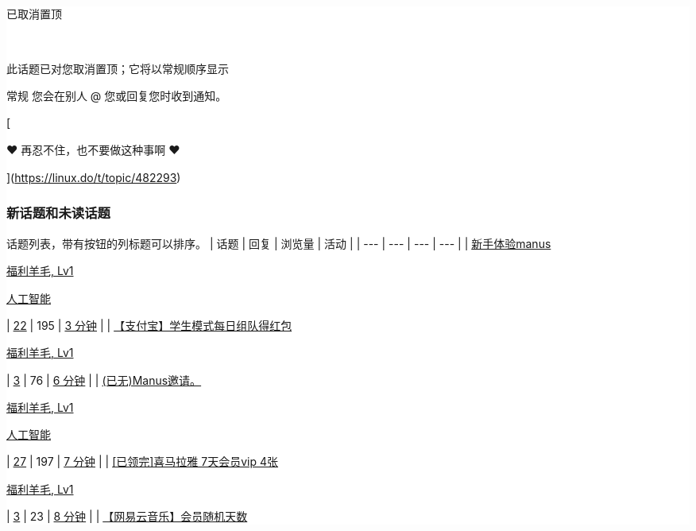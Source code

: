已取消置顶

​

此话题已对您取消置顶；它将以常规顺序显示

常规 您会在别人 @ 您或回复您时收到通知。

  

[

❤️ 再忍不住，也不要做这种事啊 ❤️

](https://linux.do/t/topic/482293)

### 新话题和未读话题

话题列表，带有按钮的列标题可以排序。
| 话题 | 回复 | 浏览量 | 活动 |
| --- | --- | --- | --- |
| [新手体验manus](/t/topic/503115)

[福利羊毛, Lv1](/c/welfare/welfare-lv1/60)

[人工智能](/tag/人工智能)





 | [22](/t/topic/503115/1) | 195 | [3 分钟](/t/topic/503115/23) |
| [【支付宝】学生模式每日组队得红包](/t/topic/503091)

[福利羊毛, Lv1](/c/welfare/welfare-lv1/60)



 | [3](/t/topic/503091/1) | 76 | [6 分钟](/t/topic/503091/4) |
| [(已无)Manus邀请。](/t/topic/502989)

[福利羊毛, Lv1](/c/welfare/welfare-lv1/60)

[人工智能](/tag/人工智能)





 | [27](/t/topic/502989/1) | 197 | [7 分钟](/t/topic/502989/28) |
| [\[已领完\]喜马拉雅 7天会员vip 4张](/t/topic/503053)

[福利羊毛, Lv1](/c/welfare/welfare-lv1/60)



 | [3](/t/topic/503053/1) | 23 | [8 分钟](/t/topic/503053/4) |
| [【网易云音乐】会员随机天数](/t/topic/503168)
